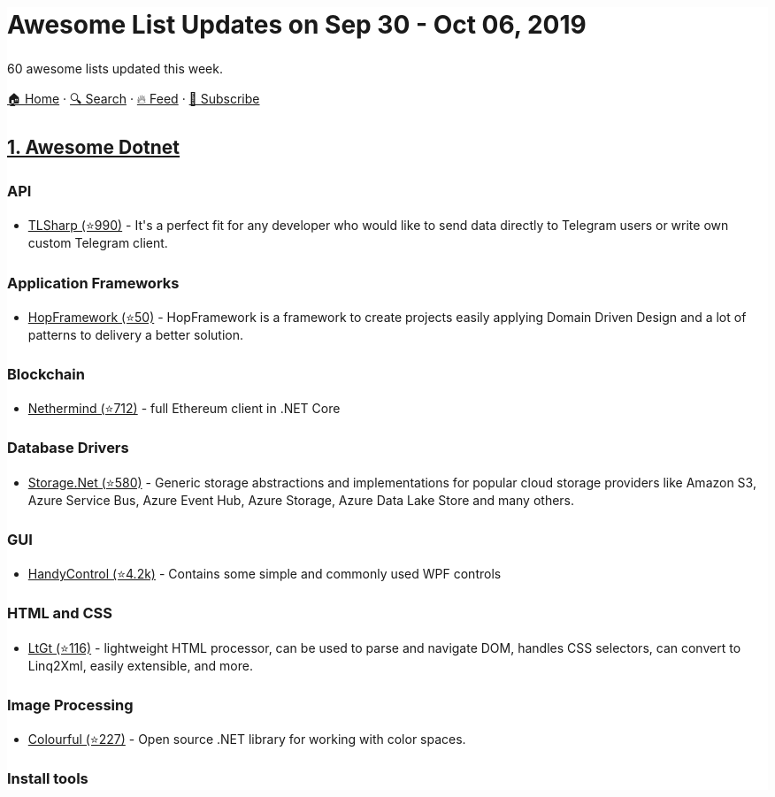 # Awesome List Updates on Sep 30 - Oct 06, 2019

60 awesome lists updated this week.

[🏠 Home](/README.md) · [🔍 Search](https://test.trackawesomelist.com/search/) · [🔥 Feed](https://test.trackawesomelist.com/week/rss.xml) · [📮 Subscribe](https://trackawesomelist.us17.list-manage.com/subscribe?u=d2f0117aa829c83a63ec63c2f&id=36a103854c)



## [1. Awesome Dotnet](/content/quozd/awesome-dotnet/week/README.md)

### API

*   [TLSharp (⭐990)](https://github.com/sochix/TLSharp) - It's a perfect fit for any developer who would like to send data directly to Telegram users or write own custom Telegram client.

### Application Frameworks

*   [HopFramework (⭐50)](https://github.com/DiegoTondim/hop-framework) - HopFramework is a framework to create projects easily applying Domain Driven Design and a lot of patterns to delivery a better solution.

### Blockchain

*   [Nethermind (⭐712)](https://github.com/NethermindEth/nethermind) - full Ethereum client in .NET Core

### Database Drivers

*   [Storage.Net (⭐580)](https://github.com/aloneguid/storage) - Generic storage abstractions and implementations for popular cloud storage providers like Amazon S3, Azure Service Bus, Azure Event Hub, Azure Storage, Azure Data Lake Store and many others.

### GUI

*   [HandyControl (⭐4.2k)](https://github.com/HandyOrg/HandyControl) - Contains some simple and commonly used WPF controls

### HTML and CSS

*   [LtGt (⭐116)](https://github.com/Tyrrrz/LtGt) - lightweight HTML processor, can be used to parse and navigate DOM, handles CSS selectors, can convert to Linq2Xml, easily extensible, and more.

### Image Processing

*   [Colourful (⭐227)](https://github.com/tompazourek/Colourful) - Open source .NET library for working with color spaces.

### Install tools
